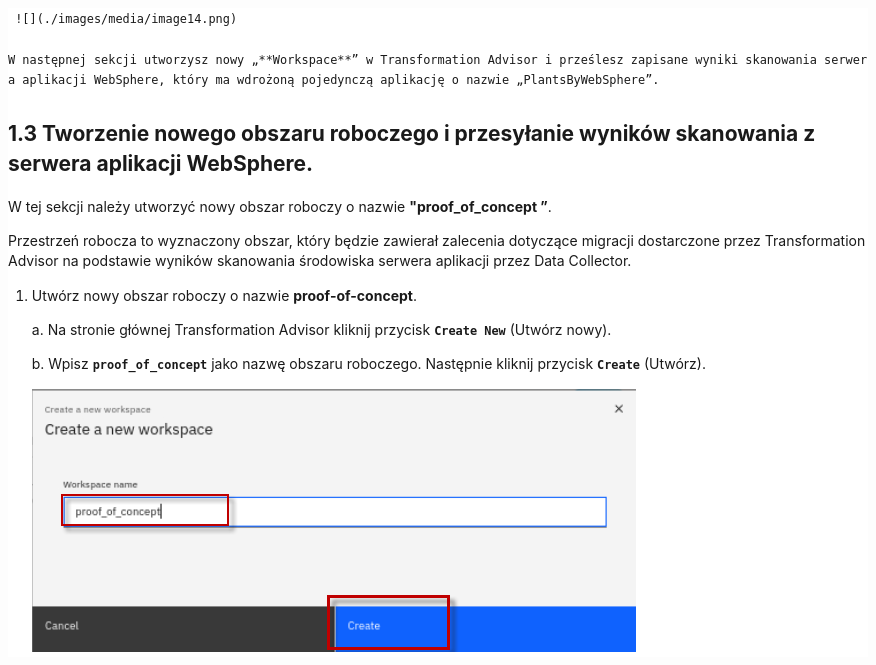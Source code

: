      ![](./images/media/image14.png)

    W następnej sekcji utworzysz nowy „**Workspace**” w Transformation Advisor i prześlesz zapisane wyniki skanowania serwera aplikacji WebSphere, który ma wdrożoną pojedynczą aplikację o nazwie „PlantsByWebSphere”.


## 1.3 Tworzenie nowego obszaru roboczego i przesyłanie wyników skanowania z serwera aplikacji WebSphere.

W tej sekcji należy utworzyć nowy obszar roboczy o nazwie **"proof_of_concept ”**.

Przestrzeń robocza to wyznaczony obszar, który będzie zawierał zalecenia dotyczące migracji dostarczone przez Transformation Advisor na podstawie wyników skanowania środowiska serwera aplikacji przez Data Collector.

1. Utwórz nowy obszar roboczy o nazwie **proof-of-concept**.

    a.  Na stronie głównej Transformation Advisor kliknij przycisk **`Create New`** (Utwórz nowy).

    b.  Wpisz **`proof_of_concept`** jako nazwę obszaru roboczego. Następnie kliknij przycisk **`Create`** (Utwórz).

     ![A screenshot of a computer Description automatically generated](./images/media/image15.png)
